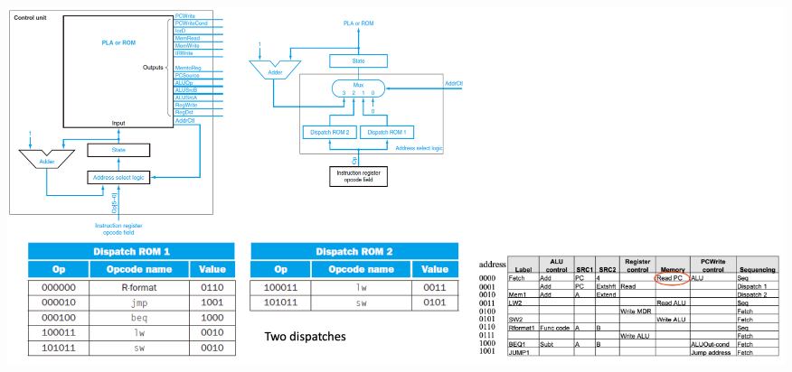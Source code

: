 <img src="assets/image-20200408101617384.png" style="zoom: 50%;" />

<img src="assets/image-20200408101637867.png" style="zoom: 33%;" />

